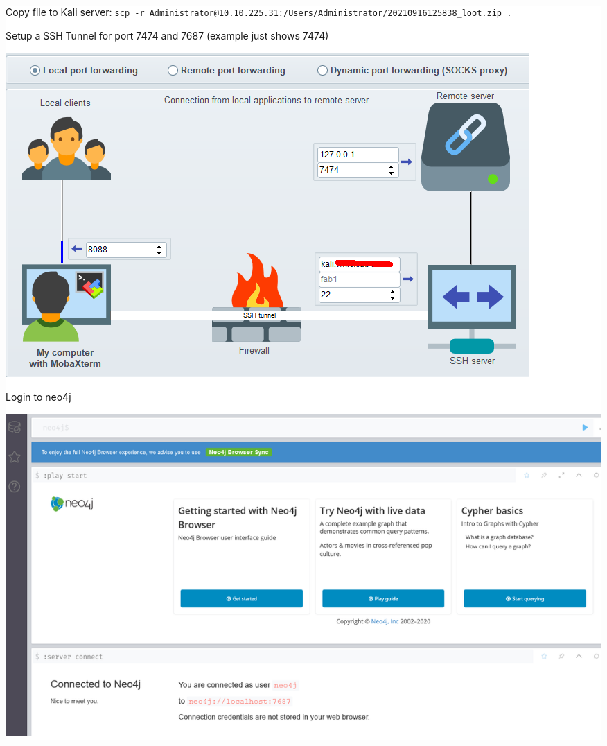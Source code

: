 
Copy file to Kali server: `scp -r Administrator@10.10.225.31:/Users/Administrator/20210916125838_loot.zip .`

Setup a SSH Tunnel for port 7474 and 7687 (example just shows 7474)

![ssh-tunnel](_ssh-tunnel.png)

Login to neo4j

![neo4j](_neo4j.png)

